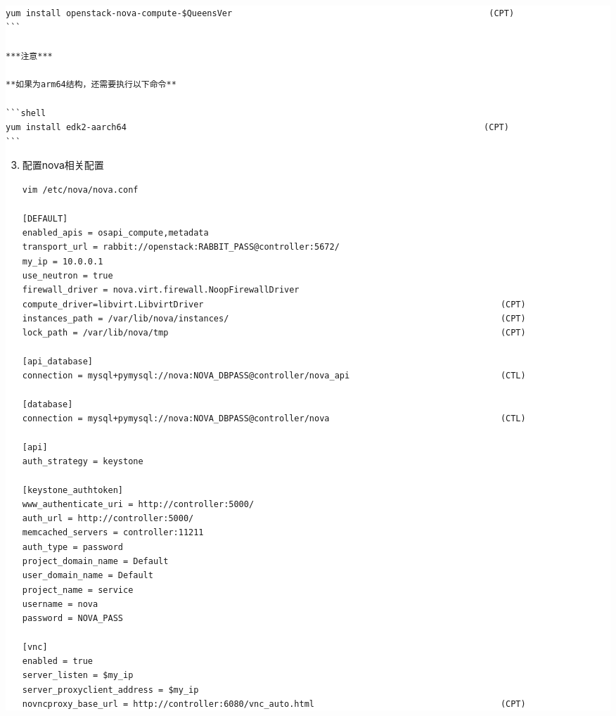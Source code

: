     yum install openstack-nova-compute-$QueensVer                                                   (CPT)
    ```

    ***注意***

    **如果为arm64结构，还需要执行以下命令**

    ```shell
    yum install edk2-aarch64                                                                       (CPT)
    ```

3. 配置nova相关配置

    ```shell
    vim /etc/nova/nova.conf

    [DEFAULT]
    enabled_apis = osapi_compute,metadata
    transport_url = rabbit://openstack:RABBIT_PASS@controller:5672/
    my_ip = 10.0.0.1
    use_neutron = true
    firewall_driver = nova.virt.firewall.NoopFirewallDriver
    compute_driver=libvirt.LibvirtDriver                                                           (CPT)
    instances_path = /var/lib/nova/instances/                                                      (CPT)
    lock_path = /var/lib/nova/tmp                                                                  (CPT)

    [api_database]
    connection = mysql+pymysql://nova:NOVA_DBPASS@controller/nova_api                              (CTL)

    [database]
    connection = mysql+pymysql://nova:NOVA_DBPASS@controller/nova                                  (CTL)

    [api]
    auth_strategy = keystone

    [keystone_authtoken]
    www_authenticate_uri = http://controller:5000/
    auth_url = http://controller:5000/
    memcached_servers = controller:11211
    auth_type = password
    project_domain_name = Default
    user_domain_name = Default
    project_name = service
    username = nova
    password = NOVA_PASS

    [vnc]
    enabled = true
    server_listen = $my_ip
    server_proxyclient_address = $my_ip
    novncproxy_base_url = http://controller:6080/vnc_auto.html                                     (CPT)
